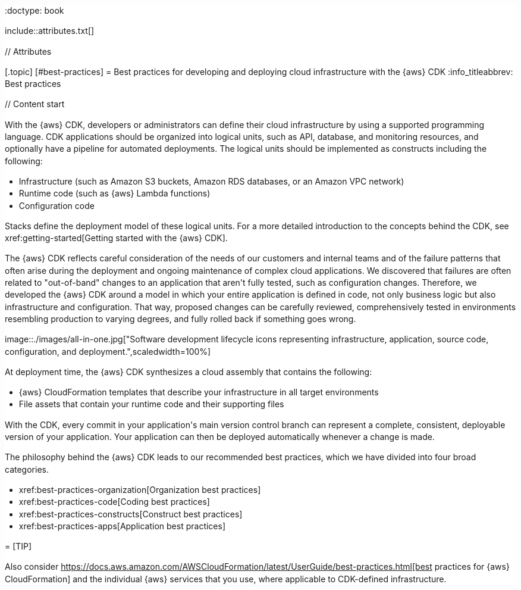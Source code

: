 :doctype: book

include::attributes.txt[]

// Attributes

[.topic]
[#best-practices]
= Best practices for developing and deploying cloud infrastructure with the \{aws} CDK
:info_titleabbrev: Best practices

// Content start

With the \{aws} CDK, developers or administrators can define their cloud infrastructure by using a supported programming language. CDK applications should be organized into logical units, such as API, database, and monitoring resources, and optionally have a pipeline for automated deployments. The logical units should be implemented as constructs including the following:

* Infrastructure (such as Amazon S3 buckets, Amazon RDS databases, or an Amazon VPC network)
* Runtime code (such as \{aws} Lambda functions)
* Configuration code

Stacks define the deployment model of these logical units. For a more detailed introduction to the concepts behind the CDK, see xref:getting-started[Getting started with the \{aws} CDK].

The \{aws} CDK reflects careful consideration of the needs of our customers and internal teams and of the failure patterns that often arise during the deployment and ongoing maintenance of complex cloud applications. We discovered that failures are often related to "out-of-band" changes to an application that aren't fully tested, such as configuration changes. Therefore, we developed the \{aws} CDK around a model in which your entire application is defined in code, not only business logic but also infrastructure and configuration. That way, proposed changes can be carefully reviewed, comprehensively tested in environments resembling production to varying degrees, and fully rolled back if something goes wrong.

image::./images/all-in-one.jpg["Software development lifecycle icons representing infrastructure, application, source code, configuration, and deployment.",scaledwidth=100%]

At deployment time, the \{aws} CDK synthesizes a cloud assembly that contains the following:

* \{aws} CloudFormation templates that describe your infrastructure in all target environments
* File assets that contain your runtime code and their supporting files

With the CDK, every commit in your application's main version control branch can represent a complete, consistent, deployable version of your application. Your application can then be deployed automatically whenever a change is made.

The philosophy behind the \{aws} CDK leads to our recommended best practices, which we have divided into four broad categories.

* xref:best-practices-organization[Organization best practices]
* xref:best-practices-code[Coding best practices]
* xref:best-practices-constructs[Construct best practices]
* xref:best-practices-apps[Application best practices]

= [TIP]

Also consider  https://docs.aws.amazon.com/AWSCloudFormation/latest/UserGuide/best-practices.html[best practices for \{aws} CloudFormation] and the individual \{aws} services that you use, where applicable to CDK-defined infrastructure.
